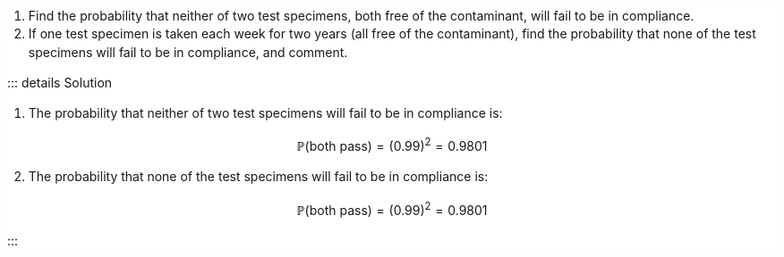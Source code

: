 1. Find the probability that neither of two test specimens, both free of the contaminant, will fail to be in compliance.
2. If one test specimen is taken each week for two years (all free of the contaminant), find the probability that none of the test specimens will fail to be in compliance, and comment.

::: details Solution

1. The probability that neither of two test specimens will fail to be in compliance is:

$$\mathbb{P}(\text{both pass}) = (0.99)^2 = 0.9801$$

2. The probability that none of the test specimens will fail to be in compliance is:

$$\mathbb{P}(\text{both pass}) = (0.99)^2 = 0.9801$$

:::